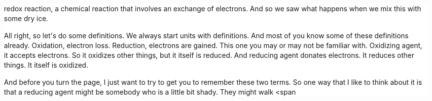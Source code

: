   <span m="153030">redox</span> <span m="153510">reaction,</span> <span
  m="154005">a</span> <span m="154500">chemical</span> <span
  m="154890">reaction</span> <span m="156090">that</span> <span
  m="156240">involves</span> <span m="156630">an</span> <span
  m="156720">exchange</span> <span m="157170">of</span> <span
  m="157260">electrons.</span> <span m="158250">And</span> <span
  m="158400">so</span> <span m="158670">we</span> <span m="158820">saw</span>
  <span m="159720">what</span> <span m="159990">happens</span> <span
  m="160590">when</span> <span m="160770">we</span> <span m="160890">mix</span>
  <span m="161160">this</span> <span m="161490">with</span> <span
  m="162660">some</span> <span m="163440">dry</span> <span
  m="163770">ice.</span></p><p><span m="164640">All</span> <span
  m="164700">right,</span> <span m="164930">so</span> <span
  m="165030">let's</span> <span m="165240">do</span> <span
  m="165380">some</span> <span m="165570">definitions.</span> <span
  m="166870">We</span> <span m="166950">always</span> <span
  m="167160">start</span> <span m="167610">units</span> <span
  m="168060">with</span> <span m="168240">definitions.</span> <span
  m="169500">And</span> <span m="169680">most</span> <span m="169950">of</span>
  <span m="170070">you know</span> <span m="170385">some</span> <span
  m="170700">of</span> <span m="170760">these</span> <span
  m="170910">definitions</span> <span m="171580">already.</span> <span
  m="172470">Oxidation,</span> <span m="174270">electron</span> <span
  m="174840">loss.</span> <span m="177330">Reduction,</span> <span
  m="179540">electrons</span> <span m="180110">are</span> <span
  m="180200">gained.</span> <span m="182540">This</span> <span
  m="182780">one</span> <span m="183050">you</span> <span m="183320">may</span>
  <span m="183680">or</span> <span m="183800">may</span> <span
  m="183950">not</span> <span m="184190">be</span> <span
  m="184340">familiar</span> <span m="184790">with.</span> <span
  m="186590">Oxidizing</span> <span m="187460">agent,</span> <span
  m="188610">it</span> <span m="189000">accepts</span> <span
  m="189830">electrons.</span> <span m="190780">So</span> <span
  m="190980">it</span> <span m="191120">oxidizes</span> <span
  m="192200">other</span> <span m="192530">things,</span> <span
  m="193610">but</span> <span m="193850">it</span> <span
  m="194060">itself</span> <span m="195260">is</span> <span
  m="195500">reduced.</span> <span m="197360">And</span> <span
  m="197810">reducing</span> <span m="198530">agent</span> <span
  m="200030">donates</span> <span m="200570">electrons.</span> <span
  m="201530">It</span> <span m="201770">reduces</span> <span
  m="202610">other</span> <span m="202910">things.</span> <span
  m="203930">It</span> <span m="204140">itself</span> <span m="204890">is</span>
  <span m="205090">oxidized.</span></p><p><span m="206570">And</span> <span
  m="206660">before</span> <span m="206960">you</span> <span
  m="207050">turn</span> <span m="207320">the</span> <span
  m="207410">page,</span> <span m="208340">I</span> <span m="208730">just</span>
  <span m="208910">want</span> <span m="209070">to</span> <span
  m="209150">try</span> <span m="209390">to</span> <span m="209480">get</span>
  <span m="209690">you</span> <span m="209810">to</span> <span
  m="209930">remember</span> <span m="210710">these</span> <span
  m="211010">two</span> <span m="211220">terms.</span> <span
  m="212190">So</span> <span m="212270">one</span> <span m="212540">way</span>
  <span m="212780">that</span> <span m="212930">I</span> <span
  m="213080">like</span> <span m="213320">to</span> <span
  m="213440">think</span> <span m="213650">about</span> <span
  m="213980">it</span> <span m="214640">is</span> <span m="214940">that</span>
  <span m="215150">a</span> <span m="215210">reducing</span> <span
  m="215720">agent</span> <span m="216230">might</span> <span
  m="216440">be</span> <span m="216590">somebody</span> <span
  m="217130">who</span> <span m="217400">is</span> <span m="217700">a</span>
  <span m="218150">little</span> <span m="218330">bit</span> <span
  m="218540">shady.</span> <span m="219620">They</span> <span
  m="219740">might</span> <span m="219920">walk</span> <span